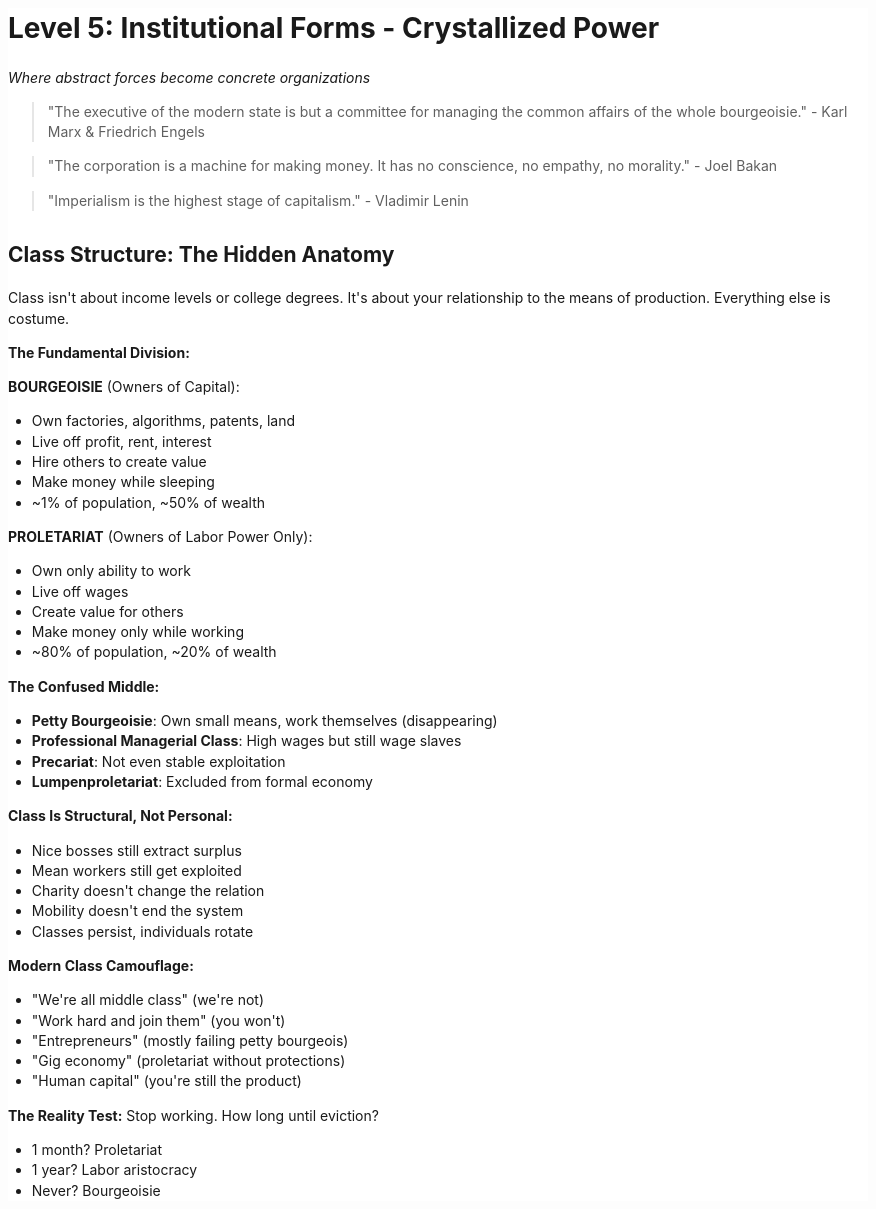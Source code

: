 # Level 5: Institutional Forms - Crystallized Power
*Where abstract forces become concrete organizations*

> "The executive of the modern state is but a committee for managing the common affairs of the whole bourgeoisie." - Karl Marx & Friedrich Engels

> "The corporation is a machine for making money. It has no conscience, no empathy, no morality." - Joel Bakan

> "Imperialism is the highest stage of capitalism." - Vladimir Lenin

## Class Structure: The Hidden Anatomy

Class isn't about income levels or college degrees. It's about your relationship to the means of production. Everything else is costume.

**The Fundamental Division:**

**BOURGEOISIE** (Owners of Capital):
- Own factories, algorithms, patents, land
- Live off profit, rent, interest
- Hire others to create value
- Make money while sleeping
- ~1% of population, ~50% of wealth

**PROLETARIAT** (Owners of Labor Power Only):
- Own only ability to work
- Live off wages
- Create value for others
- Make money only while working
- ~80% of population, ~20% of wealth

**The Confused Middle:**
- **Petty Bourgeoisie**: Own small means, work themselves (disappearing)
- **Professional Managerial Class**: High wages but still wage slaves
- **Precariat**: Not even stable exploitation
- **Lumpenproletariat**: Excluded from formal economy

**Class Is Structural, Not Personal:**
- Nice bosses still extract surplus
- Mean workers still get exploited
- Charity doesn't change the relation
- Mobility doesn't end the system
- Classes persist, individuals rotate

**Modern Class Camouflage:**
- "We're all middle class" (we're not)
- "Work hard and join them" (you won't)
- "Entrepreneurs" (mostly failing petty bourgeois)
- "Gig economy" (proletariat without protections)
- "Human capital" (you're still the product)

**The Reality Test:**
Stop working. How long until eviction? 
- 1 month? Proletariat
- 1 year? Labor aristocracy  
- Never? Bourgeoisie
